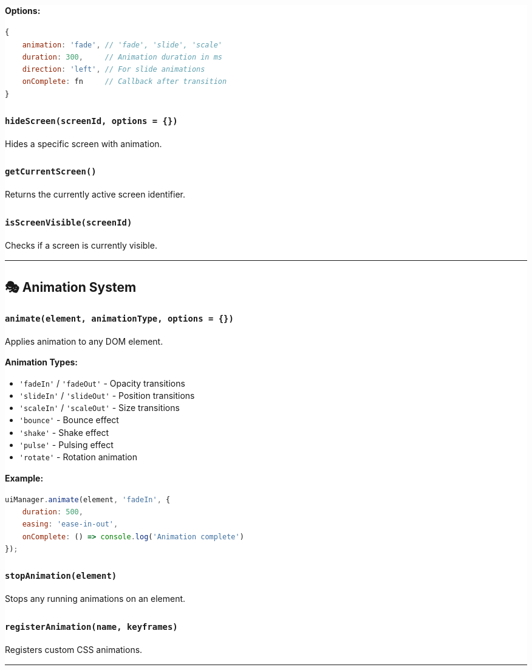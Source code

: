 **Options:**
```javascript
{
    animation: 'fade', // 'fade', 'slide', 'scale'
    duration: 300,     // Animation duration in ms
    direction: 'left', // For slide animations
    onComplete: fn     // Callback after transition
}
```

### `hideScreen(screenId, options = {})`
Hides a specific screen with animation.

### `getCurrentScreen()`
Returns the currently active screen identifier.

### `isScreenVisible(screenId)`
Checks if a screen is currently visible.

---

## 🎭 Animation System

### `animate(element, animationType, options = {})`
Applies animation to any DOM element.

**Animation Types:**
- `'fadeIn'` / `'fadeOut'` - Opacity transitions
- `'slideIn'` / `'slideOut'` - Position transitions
- `'scaleIn'` / `'scaleOut'` - Size transitions
- `'bounce'` - Bounce effect
- `'shake'` - Shake effect
- `'pulse'` - Pulsing effect
- `'rotate'` - Rotation animation

**Example:**
```javascript
uiManager.animate(element, 'fadeIn', {
    duration: 500,
    easing: 'ease-in-out',
    onComplete: () => console.log('Animation complete')
});
```

### `stopAnimation(element)`
Stops any running animations on an element.

### `registerAnimation(name, keyframes)`
Registers custom CSS animations.

---
